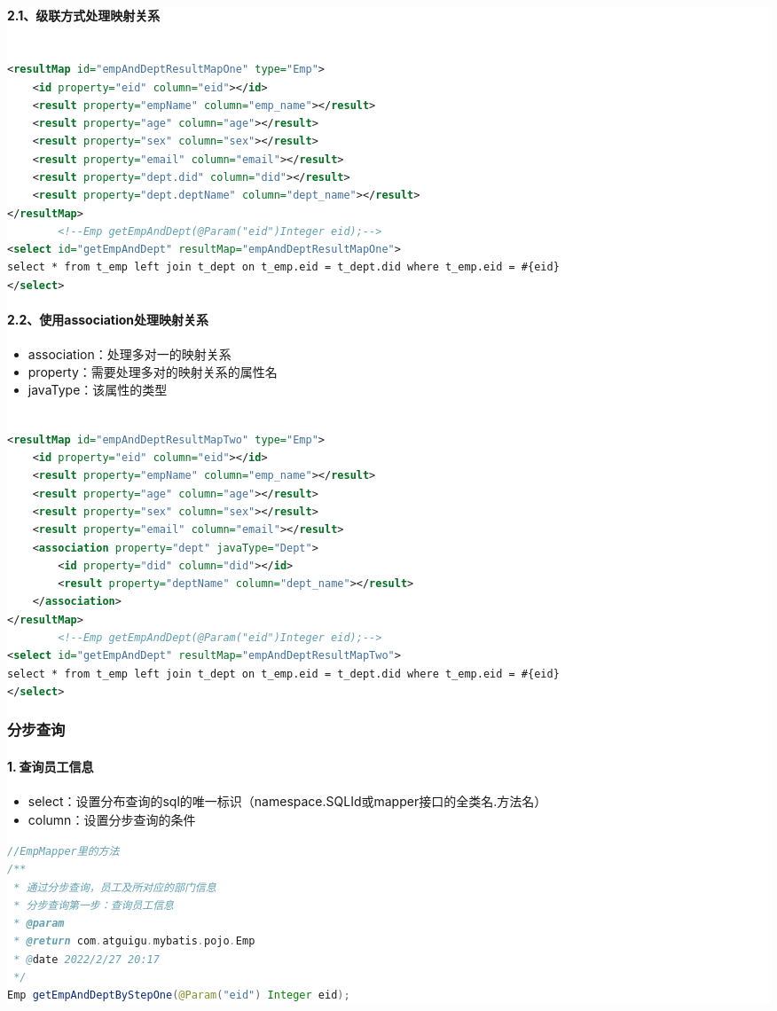 #### 2.1、级联方式处理映射关系

```xml

<resultMap id="empAndDeptResultMapOne" type="Emp">
    <id property="eid" column="eid"></id>
    <result property="empName" column="emp_name"></result>
    <result property="age" column="age"></result>
    <result property="sex" column="sex"></result>
    <result property="email" column="email"></result>
    <result property="dept.did" column="did"></result>
    <result property="dept.deptName" column="dept_name"></result>
</resultMap>
        <!--Emp getEmpAndDept(@Param("eid")Integer eid);-->
<select id="getEmpAndDept" resultMap="empAndDeptResultMapOne">
select * from t_emp left join t_dept on t_emp.eid = t_dept.did where t_emp.eid = #{eid}
</select>
```

#### 2.2、使用association处理映射关系

- association：处理多对一的映射关系
- property：需要处理多对的映射关系的属性名
- javaType：该属性的类型

```xml

<resultMap id="empAndDeptResultMapTwo" type="Emp">
    <id property="eid" column="eid"></id>
    <result property="empName" column="emp_name"></result>
    <result property="age" column="age"></result>
    <result property="sex" column="sex"></result>
    <result property="email" column="email"></result>
    <association property="dept" javaType="Dept">
        <id property="did" column="did"></id>
        <result property="deptName" column="dept_name"></result>
    </association>
</resultMap>
        <!--Emp getEmpAndDept(@Param("eid")Integer eid);-->
<select id="getEmpAndDept" resultMap="empAndDeptResultMapTwo">
select * from t_emp left join t_dept on t_emp.eid = t_dept.did where t_emp.eid = #{eid}
</select>
```

### 分步查询

#### 1. 查询员工信息

- select：设置分布查询的sql的唯一标识（namespace.SQLId或mapper接口的全类名.方法名）
- column：设置分步查询的条件

```java
//EmpMapper里的方法
/**
 * 通过分步查询，员工及所对应的部门信息
 * 分步查询第一步：查询员工信息
 * @param
 * @return com.atguigu.mybatis.pojo.Emp
 * @date 2022/2/27 20:17
 */
Emp getEmpAndDeptByStepOne(@Param("eid") Integer eid);
```
